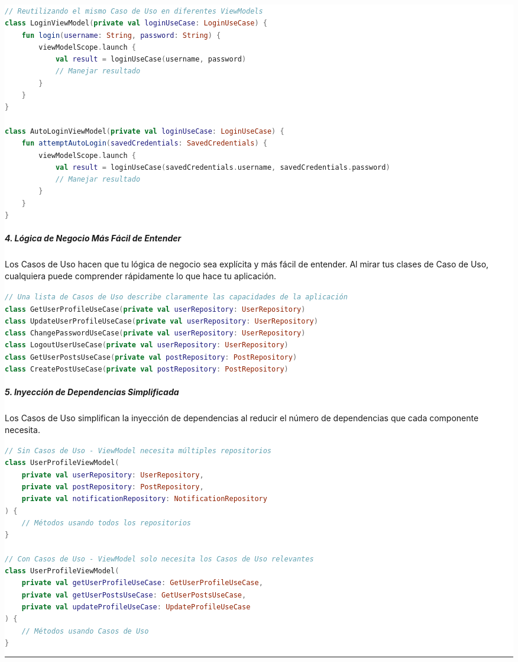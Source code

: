 ```kotlin
// Reutilizando el mismo Caso de Uso en diferentes ViewModels
class LoginViewModel(private val loginUseCase: LoginUseCase) {
    fun login(username: String, password: String) {
        viewModelScope.launch {
            val result = loginUseCase(username, password)
            // Manejar resultado
        }
    }
}

class AutoLoginViewModel(private val loginUseCase: LoginUseCase) {
    fun attemptAutoLogin(savedCredentials: SavedCredentials) {
        viewModelScope.launch {
            val result = loginUseCase(savedCredentials.username, savedCredentials.password)
            // Manejar resultado
        }
    }
}
```

##### 4. Lógica de Negocio Más Fácil de Entender

Los Casos de Uso hacen que tu lógica de negocio sea explícita y más fácil de entender. Al mirar tus clases de Caso de Uso, cualquiera puede comprender rápidamente lo que hace tu aplicación.

```kotlin
// Una lista de Casos de Uso describe claramente las capacidades de la aplicación
class GetUserProfileUseCase(private val userRepository: UserRepository)
class UpdateUserProfileUseCase(private val userRepository: UserRepository)
class ChangePasswordUseCase(private val userRepository: UserRepository)
class LogoutUserUseCase(private val userRepository: UserRepository)
class GetUserPostsUseCase(private val postRepository: PostRepository)
class CreatePostUseCase(private val postRepository: PostRepository)
```

##### 5. Inyección de Dependencias Simplificada

Los Casos de Uso simplifican la inyección de dependencias al reducir el número de dependencias que cada componente necesita.

```kotlin
// Sin Casos de Uso - ViewModel necesita múltiples repositorios
class UserProfileViewModel(
    private val userRepository: UserRepository,
    private val postRepository: PostRepository,
    private val notificationRepository: NotificationRepository
) {
    // Métodos usando todos los repositorios
}

// Con Casos de Uso - ViewModel solo necesita los Casos de Uso relevantes
class UserProfileViewModel(
    private val getUserProfileUseCase: GetUserProfileUseCase,
    private val getUserPostsUseCase: GetUserPostsUseCase,
    private val updateProfileUseCase: UpdateProfileUseCase
) {
    // Métodos usando Casos de Uso
}
```

---